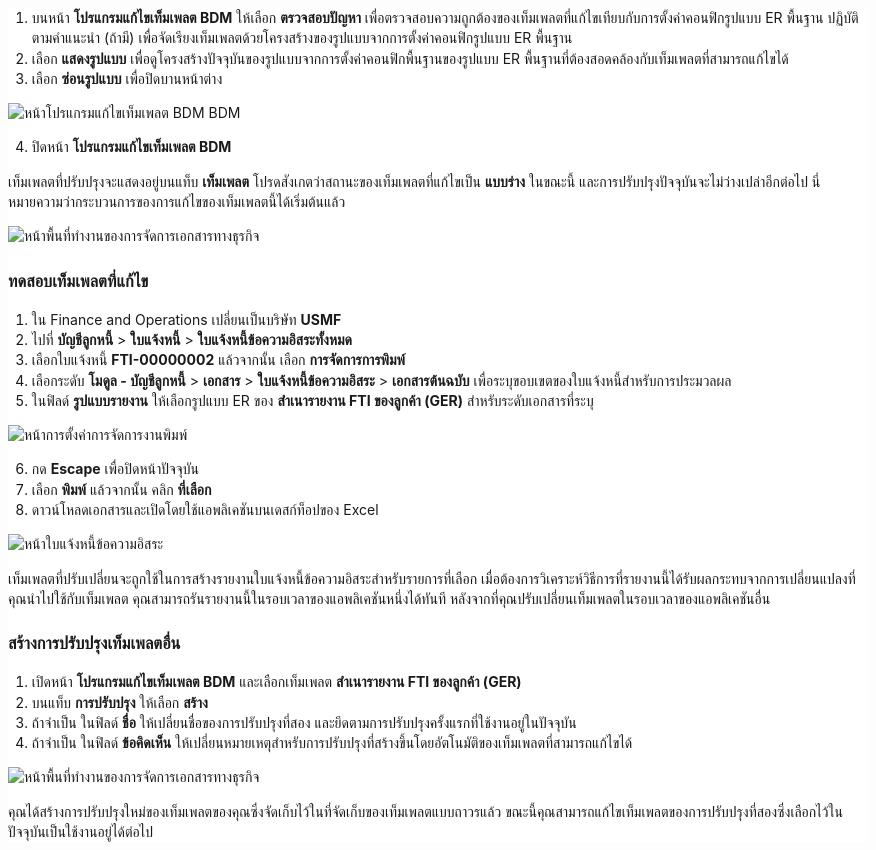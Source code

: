 1. บนหน้า **โปรแกรมแก้ไขเท็มเพลต BDM** ให้เลือก **ตรวจสอบปัญหา** เพื่อตรวจสอบความถูกต้องของเท็มเพลตที่แก้ไขเทียบกับการตั้งค่าคอนฟิกรูปแบบ ER พื้นฐาน ปฏิบัติตามคำแนะนำ (ถ้ามี) เพื่อจัดเรียงเท็มเพลตด้วยโครงสร้างของรูปแบบจากการตั้งค่าคอนฟิกรูปแบบ ER พื้นฐาน
2. เลือก **แสดงรูปแบบ** เพื่อดูโครงสร้างปัจจุบันของรูปแบบจากการตั้งค่าคอนฟิกพื้นฐานของรูปแบบ ER พื้นฐานที่ต้องสอดคล้องกับเท็มเพลตที่สามารถแก้ไขได้ 
3. เลือก **ซ่อนรูปแบบ** เพื่อปิดบานหน้าต่าง

![หน้าโปรแกรมแก้ไขเท็มเพลต BDM BDM](./media/BDM-Overview-EditingTemplate6.png)

4. ปิดหน้า **โปรแกรมแก้ไขเท็มเพลต BDM**

เท็มเพลตที่ปรับปรุงจะแสดงอยู่บนแท็บ **เท็มเพลต** โปรดสังเกตว่าสถานะของเท็มเพลตที่แก้ไขเป็น **แบบร่าง** ในขณะนี้ และการปรับปรุงปัจจุบันจะไม่ว่างเปล่าอีกต่อไป นี่หมายความว่ากระบวนการของการแก้ไขของเท็มเพลตนี้ได้เริ่มต้นแล้ว

![หน้าพื้นที่ทำงานของการจัดการเอกสารทางธุรกิจ](./media/BDM-Overview-EditingTemplate5.png)

### <a name="test-the-modified-template"></a>ทดสอบเท็มเพลตที่แก้ไข 

1. ใน Finance and Operations เปลี่ยนเป็นบริษัท **USMF**
2. ไปที่ **บัญชีลูกหนี้** \> **ใบแจ้งหนี้** \> **ใบแจ้งหนี้ข้อความอิสระทั้งหมด**
3. เลือกใบแจ้งหนี้ **FTI-00000002** แล้วจากนั้น เลือก **การจัดการการพิมพ์**
4. เลือกระดับ **โมดูล - บัญชีลูกหนี้** \> **เอกสาร** \> **ใบแจ้งหนี้ข้อความอิสระ** \> **เอกสารต้นฉบับ** เพื่อระบุขอบเขตของใบแจ้งหนี้สำหรับการประมวลผล
5. ในฟิลด์ **รูปแบบรายงาน** ให้เลือกรูปแบบ ER ของ **สำเนารายงาน FTI ของลูกค้า (GER)** สำหรับระดับเอกสารที่ระบุ

![หน้าการตั้งค่าการจัดการงานพิมพ์](./media/BDM-Overview-TestRun1.png)

6. กด **Escape** เพื่อปิดหน้าปัจจุบัน
7. เลือก **พิมพ์** แล้วจากนั้น คลิก **ที่เลือก**
8. ดาวน์โหลดเอกสารและเปิดโดยใช้แอพลิเคชันบนเดสก์ท็อปของ Excel

![หน้าใบแจ้งหนี้ข้อความอิสระ](./media/BDM-Overview-TestRun2.png)

เท็มเพลตที่ปรับเปลี่ยนจะถูกใช้ในการสร้างรายงานใบแจ้งหนี้ข้อความอิสระสำหรับรายการที่เลือก เมื่อต้องการวิเคราะห์วิธีการที่รายงานนี้ได้รับผลกระทบจากการเปลี่ยนแปลงที่คุณนำไปใช้กับเท็มเพลต คุณสามารถรันรายงานนี้ในรอบเวลาของแอพลิเคชันหนึ่งได้ทันที หลังจากที่คุณปรับเปลี่ยนเท็มเพลตในรอบเวลาของแอพลิเคชันอื่น

### <a name="create-an-alternative-template-revision"></a>สร้างการปรับปรุงเท็มเพลตอื่น

1. เปิดหน้า **โปรแกรมแก้ไขเท็มเพลต BDM** และเลือกเท็มเพลต **สำเนารายงาน FTI ของลูกค้า (GER)**
2. บนแท็บ **การปรับปรุง** ให้เลือก **สร้าง**
3. ถ้าจำเป็น ในฟิลด์ **ชื่อ** ให้เปลี่ยนชื่อของการปรับปรุงที่สอง และยึดตามการปรับปรุงครั้งแรกที่ใช้งานอยู่ในปัจจุบัน
4. ถ้าจำเป็น ในฟิลด์ **ข้อคิดเห็น** ให้เปลี่ยนหมายเหตุสำหรับการปรับปรุงที่สร้างขึ้นโดยอัตโนมัติของเท็มเพลตที่สามารถแก้ไขได้

![หน้าพื้นที่ทำงานของการจัดการเอกสารทางธุรกิจ](./media/BDM-Overview-AddRevision.png)

คุณได้สร้างการปรับปรุงใหม่ของเท็มเพลตของคุณซึ่งจัดเก็บไว้ในที่จัดเก็บของเท็มเพลตแบบถาวรแล้ว ขณะนี้คุณสามารถแก้ไขเท็มเพลตของการปรับปรุงที่สองซึ่งเลือกไว้ในปัจจุบันเป็นใช้งานอยู่ได้ต่อไป
